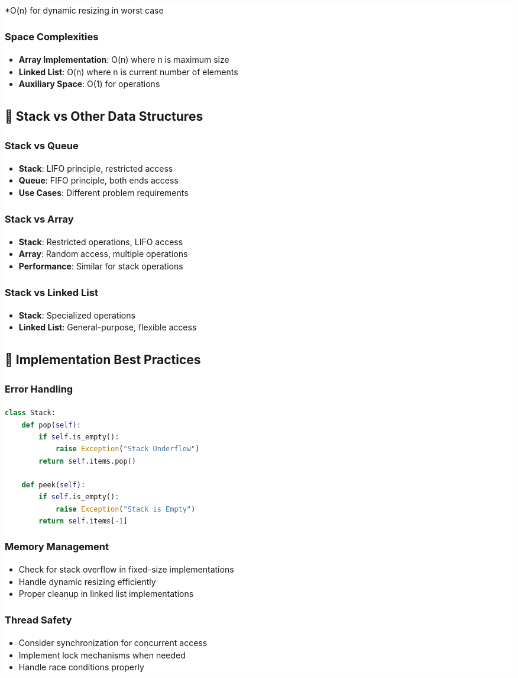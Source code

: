 *O(n) for dynamic resizing in worst case

### Space Complexities
- **Array Implementation**: O(n) where n is maximum size
- **Linked List**: O(n) where n is current number of elements
- **Auxiliary Space**: O(1) for operations

## 🧪 Stack vs Other Data Structures

### Stack vs Queue
- **Stack**: LIFO principle, restricted access
- **Queue**: FIFO principle, both ends access
- **Use Cases**: Different problem requirements

### Stack vs Array
- **Stack**: Restricted operations, LIFO access
- **Array**: Random access, multiple operations
- **Performance**: Similar for stack operations

### Stack vs Linked List
- **Stack**: Specialized operations
- **Linked List**: General-purpose, flexible access

## 🎨 Implementation Best Practices

### Error Handling
```python
class Stack:
    def pop(self):
        if self.is_empty():
            raise Exception("Stack Underflow")
        return self.items.pop()
    
    def peek(self):
        if self.is_empty():
            raise Exception("Stack is Empty")
        return self.items[-1]
```

### Memory Management
- Check for stack overflow in fixed-size implementations
- Handle dynamic resizing efficiently
- Proper cleanup in linked list implementations

### Thread Safety
- Consider synchronization for concurrent access
- Implement lock mechanisms when needed
- Handle race conditions properly
